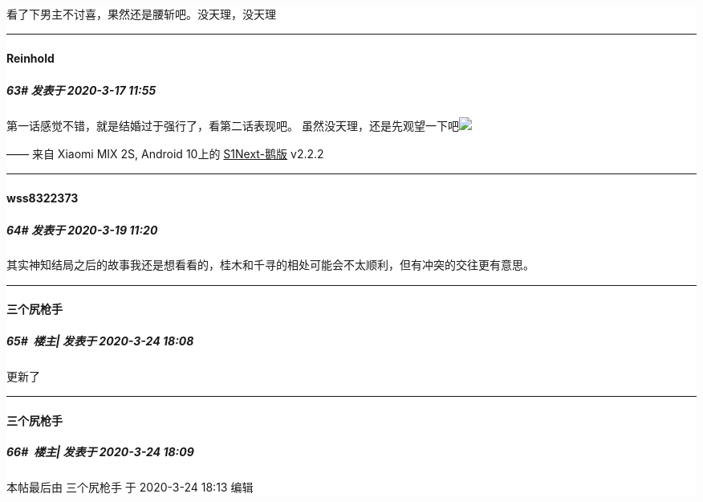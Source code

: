 看了下男主不讨喜，果然还是腰斩吧。没天理，没天理







-----

####  Reinhold  
##### 63#       发表于 2020-3-17 11:55




第一话感觉不错，就是结婚过于强行了，看第二话表现吧。
虽然没天理，还是先观望一下吧<img src="https://static.saraba1st.com/image/smiley/face2017/035.png" referrerpolicy="no-referrer">


—— 来自 Xiaomi MIX 2S, Android 10上的 [S1Next-鹅版](https://github.com/ykrank/S1-Next/releases) v2.2.2







-----

####  wss8322373  
##### 64#       发表于 2020-3-19 11:20




其实神知结局之后的故事我还是想看看的，桂木和千寻的相处可能会不太顺利，但有冲突的交往更有意思。







-----

####  三个尻枪手  
##### 65#         楼主| 发表于 2020-3-24 18:08




更新了







-----

####  三个尻枪手  
##### 66#         楼主| 发表于 2020-3-24 18:09



 本帖最后由 三个尻枪手 于 2020-3-24 18:13 编辑 
